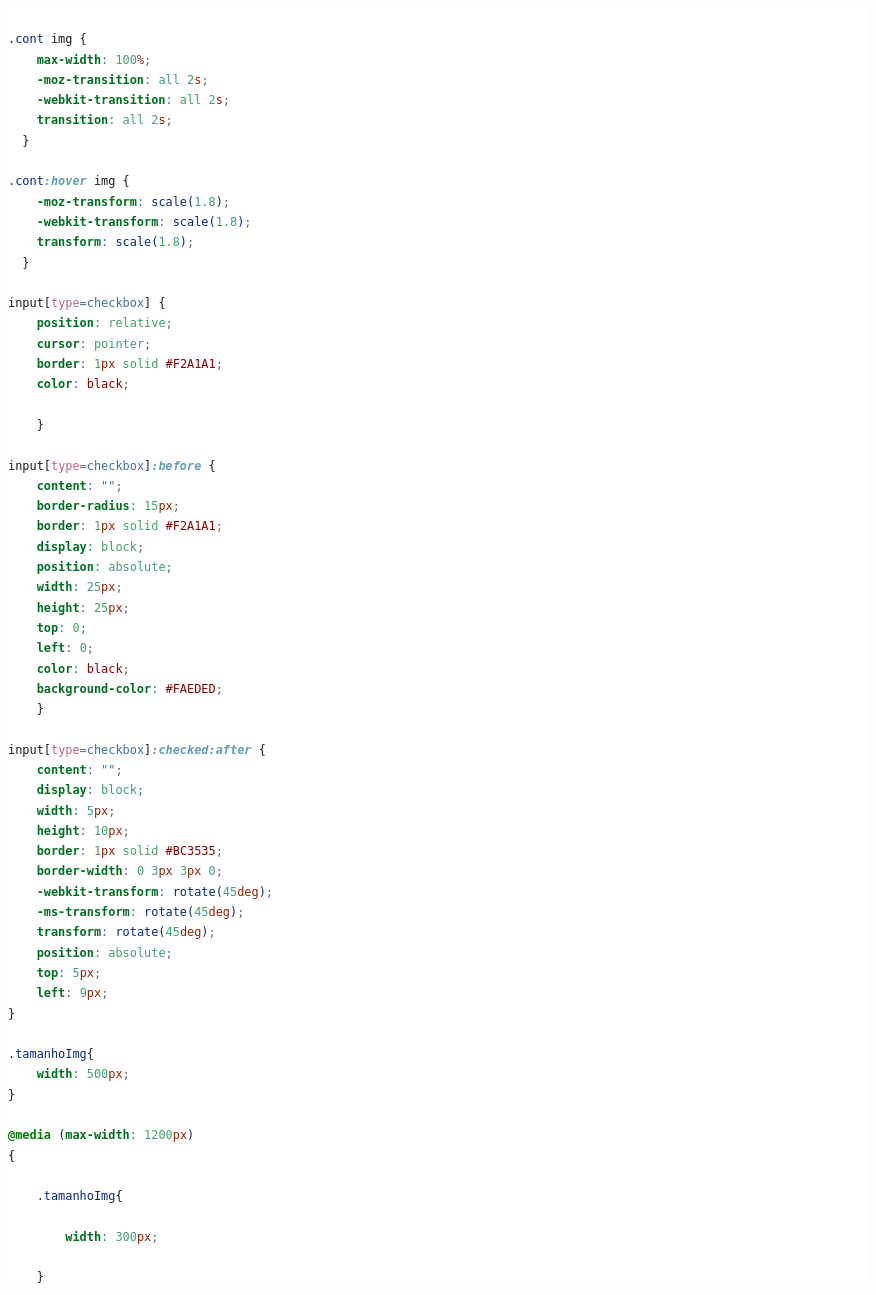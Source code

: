 ```css

.cont img {
    max-width: 100%;
    -moz-transition: all 2s;
    -webkit-transition: all 2s;
    transition: all 2s;
  }

.cont:hover img {
    -moz-transform: scale(1.8);
    -webkit-transform: scale(1.8);
    transform: scale(1.8);
  }

input[type=checkbox] {
    position: relative;
    cursor: pointer;
    border: 1px solid #F2A1A1;
    color: black;
        
    }
    
input[type=checkbox]:before {
    content: "";
    border-radius: 15px;
    border: 1px solid #F2A1A1;
    display: block;
    position: absolute;
    width: 25px;
    height: 25px;
    top: 0;
    left: 0;
    color: black;
    background-color: #FAEDED;
    }
    
input[type=checkbox]:checked:after {
    content: "";
    display: block;
    width: 5px;
    height: 10px;
    border: 1px solid #BC3535;
    border-width: 0 3px 3px 0;
    -webkit-transform: rotate(45deg);
    -ms-transform: rotate(45deg);
    transform: rotate(45deg);
    position: absolute;
    top: 5px;
    left: 9px;
}

.tamanhoImg{
    width: 500px;
}

@media (max-width: 1200px)
{
 
    .tamanhoImg{

        width: 300px;
    
    }
```